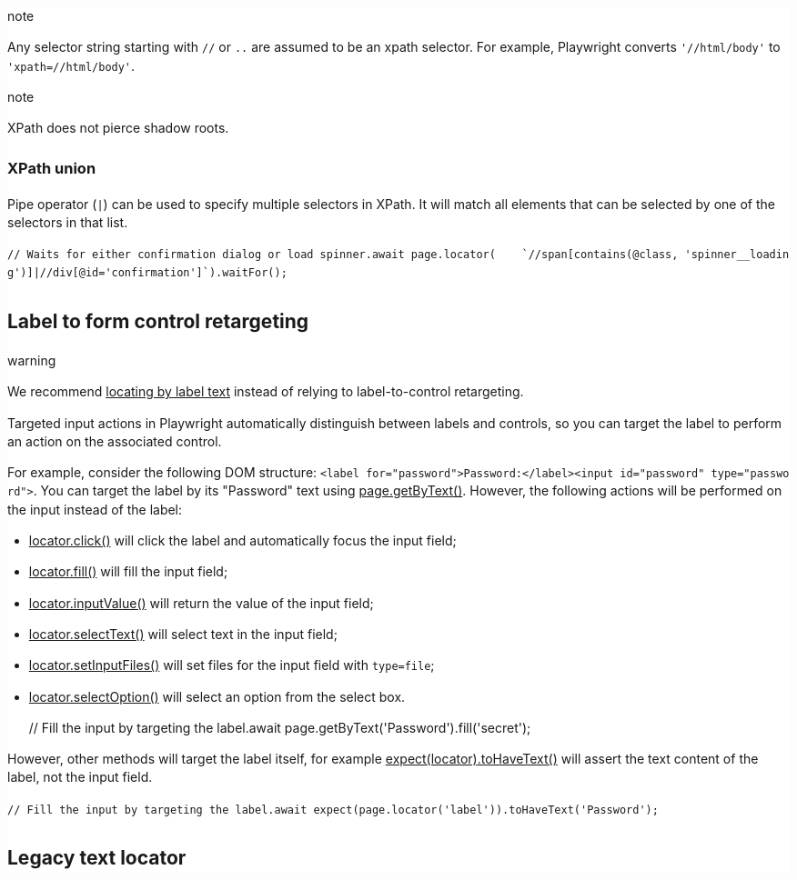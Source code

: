 note

Any selector string starting with `//` or `..` are assumed to be an xpath selector. For example, Playwright converts `'//html/body'` to `'xpath=//html/body'`.

note

XPath does not pierce shadow roots.

### XPath union[​](#xpath-union "Direct link to XPath union")

Pipe operator (`|`) can be used to specify multiple selectors in XPath. It will match all elements that can be selected by one of the selectors in that list.

    // Waits for either confirmation dialog or load spinner.await page.locator(    `//span[contains(@class, 'spinner__loading')]|//div[@id='confirmation']`).waitFor();

Label to form control retargeting[​](#label-to-form-control-retargeting "Direct link to Label to form control retargeting")
---------------------------------------------------------------------------------------------------------------------------

warning

We recommend [locating by label text](/docs/locators#locate-by-label) instead of relying to label-to-control retargeting.

Targeted input actions in Playwright automatically distinguish between labels and controls, so you can target the label to perform an action on the associated control.

For example, consider the following DOM structure: `<label for="password">Password:</label><input id="password" type="password">`. You can target the label by its "Password" text using [page.getByText()](/docs/api/class-page#page-get-by-text). However, the following actions will be performed on the input instead of the label:

*   [locator.click()](/docs/api/class-locator#locator-click) will click the label and automatically focus the input field;
*   [locator.fill()](/docs/api/class-locator#locator-fill) will fill the input field;
*   [locator.inputValue()](/docs/api/class-locator#locator-input-value) will return the value of the input field;
*   [locator.selectText()](/docs/api/class-locator#locator-select-text) will select text in the input field;
*   [locator.setInputFiles()](/docs/api/class-locator#locator-set-input-files) will set files for the input field with `type=file`;
*   [locator.selectOption()](/docs/api/class-locator#locator-select-option) will select an option from the select box.

    // Fill the input by targeting the label.await page.getByText('Password').fill('secret');

However, other methods will target the label itself, for example [expect(locator).toHaveText()](/docs/api/class-locatorassertions#locator-assertions-to-have-text) will assert the text content of the label, not the input field.

    // Fill the input by targeting the label.await expect(page.locator('label')).toHaveText('Password');

Legacy text locator[​](#legacy-text-locator "Direct link to Legacy text locator")
---------------------------------------------------------------------------------
